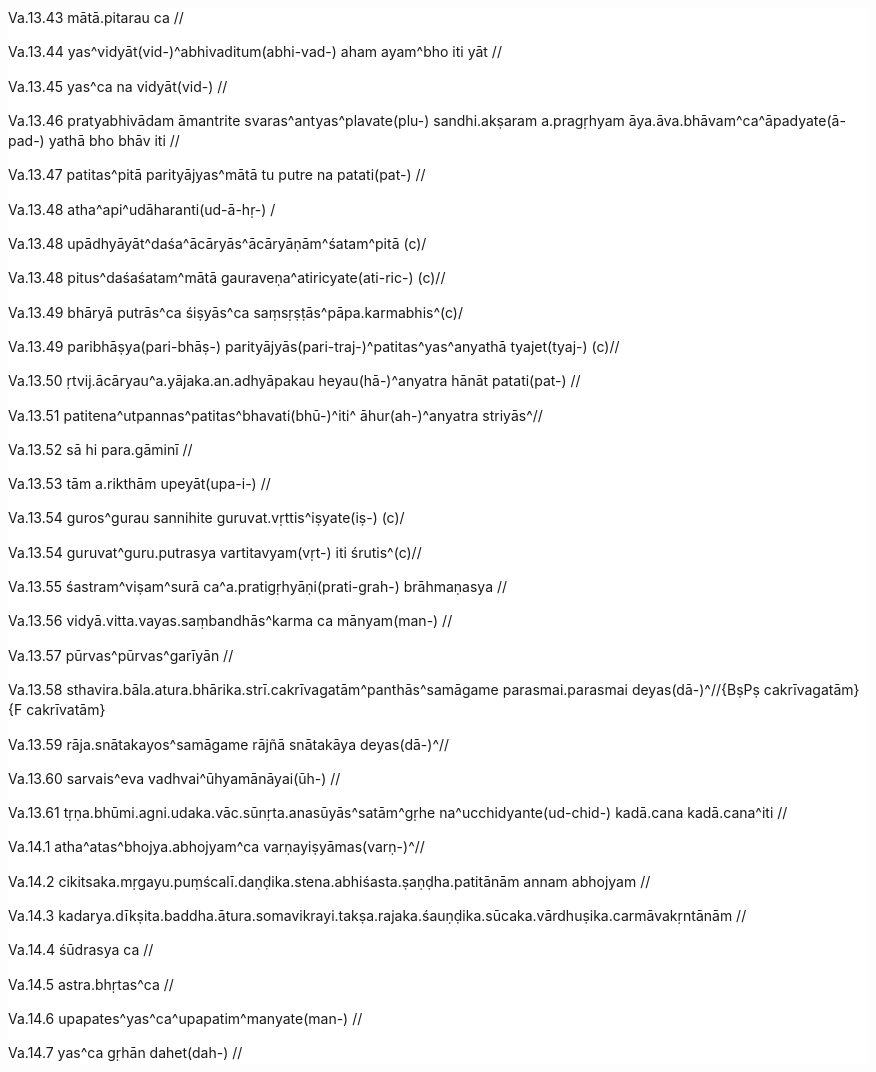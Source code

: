 Va.13.43 mātā.pitarau ca //  
  
Va.13.44 yas^vidyāt(vid-)^abhivaditum(abhi-vad-) aham ayam^bho iti yāt //  
  
Va.13.45 yas^ca na vidyāt(vid-) //  
  
Va.13.46 pratyabhivādam āmantrite svaras^antyas^plavate(plu-) sandhi.akṣaram a.pragṛhyam āya.āva.bhāvam^ca^āpadyate(ā-pad-) yathā bho bhāv iti //  
  
Va.13.47 patitas^pitā parityājyas^mātā tu putre na patati(pat-) //  
  
Va.13.48 atha^api^udāharanti(ud-ā-hṛ-) /  
  
Va.13.48 upādhyāyāt^daśa^ācāryās^ācāryāṇām^śatam^pitā (c)/  
  
Va.13.48 pitus^daśaśatam^mātā gauraveṇa^atiricyate(ati-ric-) (c)//  
  
Va.13.49 bhāryā putrās^ca śiṣyās^ca saṃsṛṣṭās^pāpa.karmabhis^(c)/  
  
Va.13.49 paribhāṣya(pari-bhāṣ-) parityājyās(pari-traj-)^patitas^yas^anyathā tyajet(tyaj-) (c)//  
  
Va.13.50 ṛtvij.ācāryau^a.yājaka.an.adhyāpakau heyau(hā-)^anyatra hānāt patati(pat-) //  
  
Va.13.51 patitena^utpannas^patitas^bhavati(bhū-)^iti^ āhur(ah-)^anyatra striyās^//  
  
Va.13.52 sā hi para.gāminī //  
  
Va.13.53 tām a.rikthām upeyāt(upa-i-) //  
  
Va.13.54 guros^gurau sannihite guruvat.vṛttis^iṣyate(iṣ-) (c)/  
  
Va.13.54 guruvat^guru.putrasya vartitavyam(vṛt-) iti śrutis^(c)//  
  
Va.13.55 śastram^viṣam^surā ca^a.pratigṛhyāṇi(prati-grah-) brāhmaṇasya //  
  
Va.13.56 vidyā.vitta.vayas.saṃbandhās^karma ca mānyam(man-) //  
  
Va.13.57 pūrvas^pūrvas^garīyān //  
  
Va.13.58 sthavira.bāla.atura.bhārika.strī.cakrīvagatām^panthās^samāgame parasmai.parasmai deyas(dā-)^//{BṣPṣ cakrīvagatām}{F cakrīvatām}  
  
Va.13.59 rāja.snātakayos^samāgame rājñā snātakāya deyas(dā-)^//  
  
Va.13.60 sarvais^eva vadhvai^ūhyamānāyai(ūh-) //  
  
Va.13.61 tṛṇa.bhūmi.agni.udaka.vāc.sūnṛta.anasūyās^satām^gṛhe na^ucchidyante(ud-chid-) kadā.cana kadā.cana^iti //  
  
  
  
Va.14.1 atha^atas^bhojya.abhojyam^ca varṇayiṣyāmas(varṇ-)^//  
  
Va.14.2 cikitsaka.mṛgayu.puṃścalī.daṇḍika.stena.abhiśasta.ṣaṇḍha.patitānām annam abhojyam //  
  
Va.14.3 kadarya.dīkṣita.baddha.ātura.somavikrayi.takṣa.rajaka.śauṇḍika.sūcaka.vārdhuṣika.carmāvakṛntānām //  
  
Va.14.4 śūdrasya ca //  
  
Va.14.5 astra.bhṛtas^ca //  
  
Va.14.6 upapates^yas^ca^upapatim^manyate(man-) //  
  
Va.14.7 yas^ca gṛhān dahet(dah-) //  
  